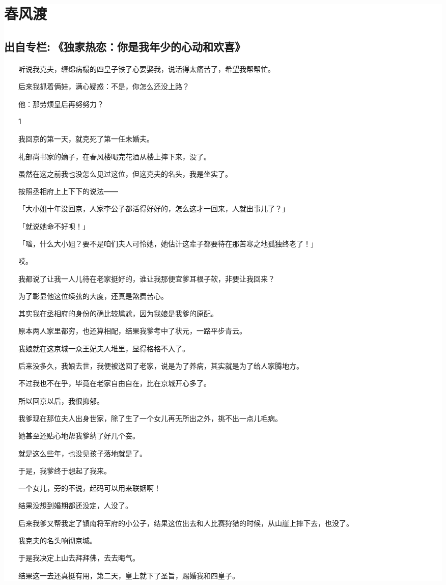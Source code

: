 # 春风渡  
## 出自专栏: 《独家热恋：你是我年少的心动和欢喜》  
&emsp;&emsp;听说我克夫，缠绵病榻的四皇子铁了心要娶我，说活得太痛苦了，希望我帮帮忙。  
  
&emsp;&emsp;后来我抓着俩娃，满心疑惑：不是，你怎么还没上路？  
  
&emsp;&emsp;他：那劳烦皇后再努努力？  
  
&emsp;&emsp;1  
  
&emsp;&emsp;我回京的第一天，就克死了第一任未婚夫。  
  
&emsp;&emsp;礼部尚书家的嫡子，在春风楼喝完花酒从楼上摔下来，没了。  
  
&emsp;&emsp;虽然在这之前我也没怎么见过这位，但这克夫的名头，我是坐实了。  
  
&emsp;&emsp;按照丞相府上上下下的说法——  
  
&emsp;&emsp;「大小姐十年没回京，人家李公子都活得好好的，怎么这才一回来，人就出事儿了？」  
  
&emsp;&emsp;「就说她命不好呗！」  
  
&emsp;&emsp;「嗤，什么大小姐？要不是咱们夫人可怜她，她估计这辈子都要待在那苦寒之地孤独终老了！」  
  
&emsp;&emsp;哎。  
  
&emsp;&emsp;我都说了让我一人儿待在老家挺好的，谁让我那便宜爹耳根子软，非要让我回来？  
  
&emsp;&emsp;为了彰显他这位续弦的大度，还真是煞费苦心。  
  
&emsp;&emsp;其实我在丞相府的身份的确比较尴尬，因为我娘是我爹的原配。  
  
&emsp;&emsp;原本两人家里都穷，也还算相配，结果我爹考中了状元，一路平步青云。  
  
&emsp;&emsp;我娘就在这京城一众王妃夫人堆里，显得格格不入了。  
  
&emsp;&emsp;后来没多久，我娘去世，我便被送回了老家，说是为了养病，其实就是为了给人家腾地方。  
  
&emsp;&emsp;不过我也不在乎，毕竟在老家自由自在，比在京城开心多了。  
  
&emsp;&emsp;所以回京以后，我很抑郁。  
  
&emsp;&emsp;我爹现在那位夫人出身世家，除了生了一个女儿再无所出之外，挑不出一点儿毛病。  
  
&emsp;&emsp;她甚至还贴心地帮我爹纳了好几个妾。  
  
&emsp;&emsp;就是这么些年，也没见孩子落地就是了。  
  
&emsp;&emsp;于是，我爹终于想起了我来。  
  
&emsp;&emsp;一个女儿，旁的不说，起码可以用来联姻啊！  
  
&emsp;&emsp;结果没想到婚期都还没定，人没了。  
  
&emsp;&emsp;后来我爹又帮我定了镇南将军府的小公子，结果这位出去和人比赛狩猎的时候，从山崖上摔下去，也没了。  
  
&emsp;&emsp;我克夫的名头响彻京城。  
  
&emsp;&emsp;于是我决定上山去拜拜佛，去去晦气。  
  
&emsp;&emsp;结果这一去还真挺有用，第二天，皇上就下了圣旨，赐婚我和四皇子。  
  